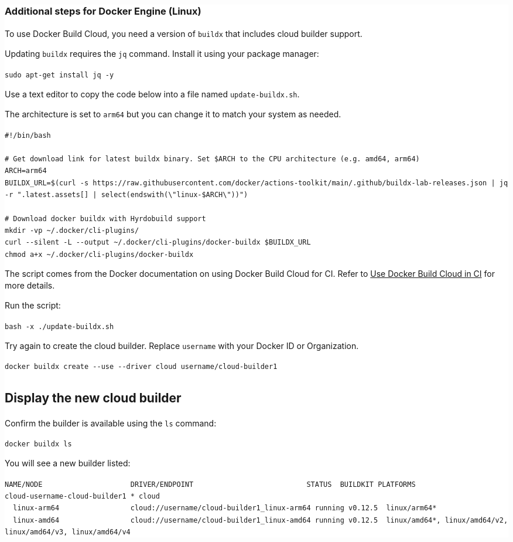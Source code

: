### Additional steps for Docker Engine (Linux)

To use Docker Build Cloud, you need a version of `buildx` that includes cloud builder support.

Updating `buildx` requires the `jq` command. Install it using your package manager:

```console
sudo apt-get install jq -y
```

Use a text editor to copy the code below into a file named `update-buildx.sh`.

The architecture is set to `arm64` but you can change it to match your system as needed.

```console
#!/bin/bash

# Get download link for latest buildx binary. Set $ARCH to the CPU architecture (e.g. amd64, arm64)
ARCH=arm64
BUILDX_URL=$(curl -s https://raw.githubusercontent.com/docker/actions-toolkit/main/.github/buildx-lab-releases.json | jq -r ".latest.assets[] | select(endswith(\"linux-$ARCH\"))")

# Download docker buildx with Hyrdobuild support
mkdir -vp ~/.docker/cli-plugins/
curl --silent -L --output ~/.docker/cli-plugins/docker-buildx $BUILDX_URL
chmod a+x ~/.docker/cli-plugins/docker-buildx
```

The script comes from the Docker documentation on using Docker Build Cloud for CI. Refer to [Use Docker Build Cloud in CI](https://docs.docker.com/build/cloud/ci/) for more details.

Run the script:

```console
bash -x ./update-buildx.sh
```

Try again to create the cloud builder. Replace `username` with your Docker ID or Organization.

```console
docker buildx create --use --driver cloud username/cloud-builder1
```

## Display the new cloud builder

Confirm the builder is available using the `ls` command:

```console
docker buildx ls
```

You will see a new builder listed:

```output
NAME/NODE                     DRIVER/ENDPOINT                           STATUS  BUILDKIT PLATFORMS
cloud-username-cloud-builder1 * cloud
  linux-arm64                 cloud://username/cloud-builder1_linux-arm64 running v0.12.5  linux/arm64*
  linux-amd64                 cloud://username/cloud-builder1_linux-amd64 running v0.12.5  linux/amd64*, linux/amd64/v2, linux/amd64/v3, linux/amd64/v4
```
